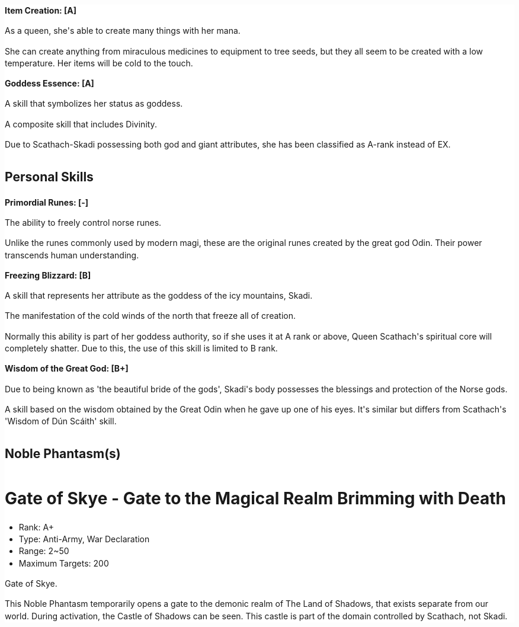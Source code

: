 **Item Creation: [A]**  
  
As a queen, she's able to create many things with her mana.  
  
She can create anything from miraculous medicines to equipment to tree seeds, but they all seem to be created with a low temperature. Her items will be cold to the touch.  
  
**Goddess Essence: [A]**  
  
A skill that symbolizes her status as goddess.  
  
A composite skill that includes Divinity.  
  
Due to Scathach-Skadi possessing both god and giant attributes, she has been classified as A-rank instead of EX.  
  
## Personal Skills  
  
**Primordial Runes: [-]**  
  
The ability to freely control norse runes.  
  
Unlike the runes commonly used by modern magi, these are the original runes created by the great god Odin. Their power transcends human understanding.  
  
**Freezing Blizzard: [B]**  
  
A skill that represents her attribute as the goddess of the icy mountains, Skadi.  
  
The manifestation of the cold winds of the north that freeze all of creation.  
  
Normally this ability is part of her goddess authority, so if she uses it at A rank or above, Queen Scathach's spiritual core will completely shatter. Due to this, the use of this skill is limited to B rank.  
  
**Wisdom of the Great God: [B+]**  
  
Due to being known as 'the beautiful bride of the gods', Skadi's body possesses the blessings and protection of the Norse gods.  
  
A skill based on the wisdom obtained by the Great Odin when he gave up one of his eyes. It's similar but differs from Scathach's 'Wisdom of Dún Scáith' skill.  
  
## Noble Phantasm(s)  
  
# Gate of Skye - Gate to the Magical Realm Brimming with Death  
- Rank: A+  
- Type: Anti-Army, War Declaration  
- Range: 2~50  
- Maximum Targets: 200  
  
Gate of Skye.  
  
This Noble Phantasm temporarily opens a gate to the demonic realm of The Land of Shadows, that exists separate from our world. During activation, the Castle of Shadows can be seen. This castle is part of the domain controlled by Scathach, not Skadi.  
  